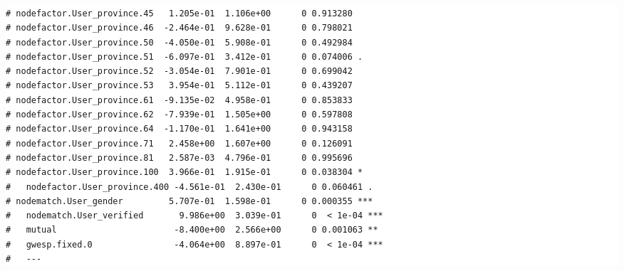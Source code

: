 	# nodefactor.User_province.45   1.205e-01  1.106e+00      0 0.913280    
	# nodefactor.User_province.46  -2.464e-01  9.628e-01      0 0.798021    
	# nodefactor.User_province.50  -4.050e-01  5.908e-01      0 0.492984    
	# nodefactor.User_province.51  -6.097e-01  3.412e-01      0 0.074006 .  
	# nodefactor.User_province.52  -3.054e-01  7.901e-01      0 0.699042    
	# nodefactor.User_province.53   3.954e-01  5.112e-01      0 0.439207    
	# nodefactor.User_province.61  -9.135e-02  4.958e-01      0 0.853833    
	# nodefactor.User_province.62  -7.939e-01  1.505e+00      0 0.597808    
	# nodefactor.User_province.64  -1.170e-01  1.641e+00      0 0.943158    
	# nodefactor.User_province.71   2.458e+00  1.607e+00      0 0.126091    
	# nodefactor.User_province.81   2.587e-03  4.796e-01      0 0.995696    
	# nodefactor.User_province.100  3.966e-01  1.915e-01      0 0.038304 *  
	#   nodefactor.User_province.400 -4.561e-01  2.430e-01      0 0.060461 .  
	# nodematch.User_gender         5.707e-01  1.598e-01      0 0.000355 ***
	#   nodematch.User_verified       9.986e+00  3.039e-01      0  < 1e-04 ***
	#   mutual                       -8.400e+00  2.566e+00      0 0.001063 **
	#   gwesp.fixed.0                -4.064e+00  8.897e-01      0  < 1e-04 ***
	#   ---